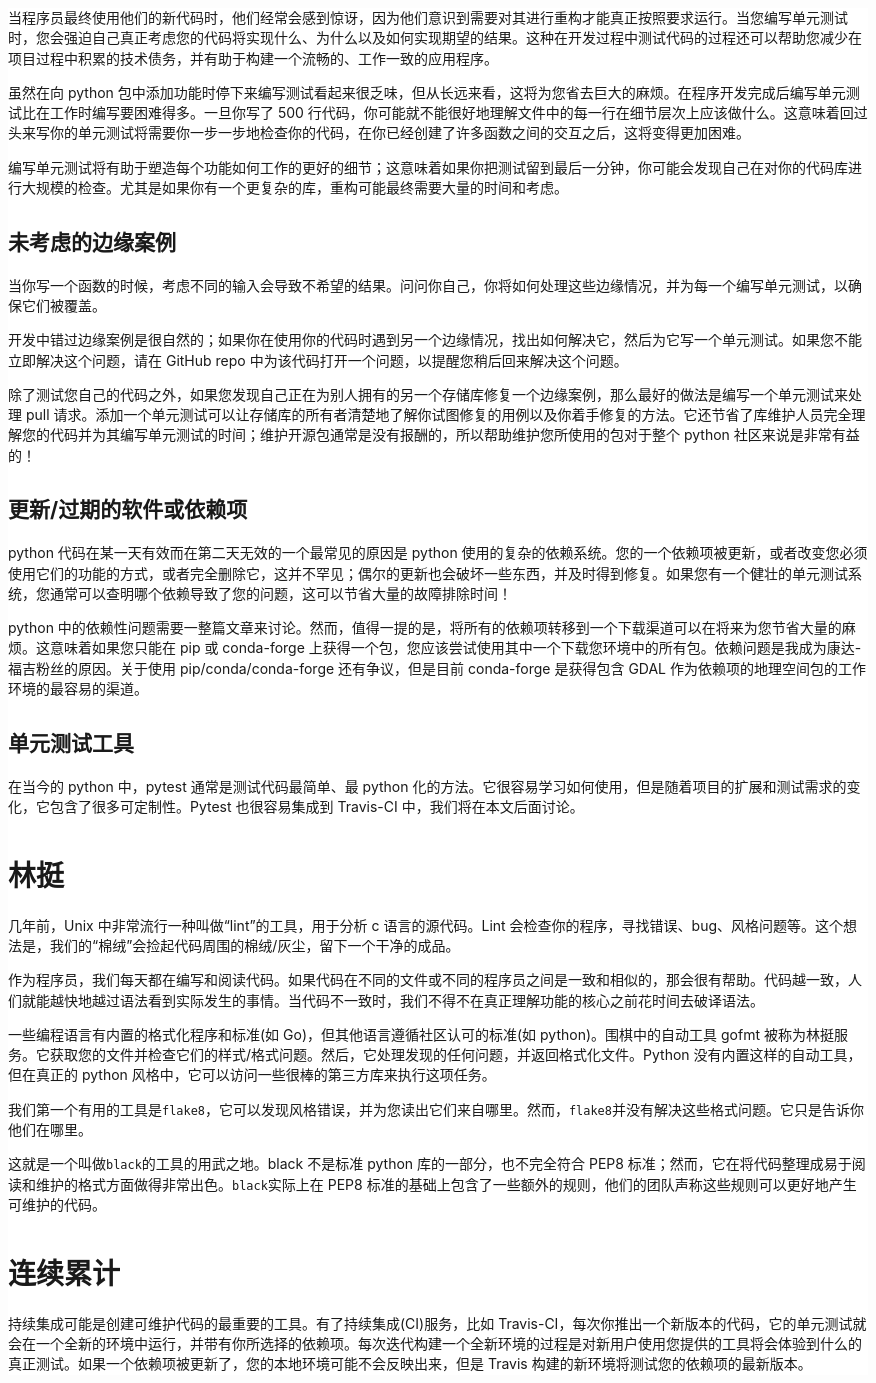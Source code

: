 当程序员最终使用他们的新代码时，他们经常会感到惊讶，因为他们意识到需要对其进行重构才能真正按照要求运行。当您编写单元测试时，您会强迫自己真正考虑您的代码将实现什么、为什么以及如何实现期望的结果。这种在开发过程中测试代码的过程还可以帮助您减少在项目过程中积累的技术债务，并有助于构建一个流畅的、工作一致的应用程序。

虽然在向 python 包中添加功能时停下来编写测试看起来很乏味，但从长远来看，这将为您省去巨大的麻烦。在程序开发完成后编写单元测试比在工作时编写要困难得多。一旦你写了 500 行代码，你可能就不能很好地理解文件中的每一行在细节层次上应该做什么。这意味着回过头来写你的单元测试将需要你一步一步地检查你的代码，在你已经创建了许多函数之间的交互之后，这将变得更加困难。

编写单元测试将有助于塑造每个功能如何工作的更好的细节；这意味着如果你把测试留到最后一分钟，你可能会发现自己在对你的代码库进行大规模的检查。尤其是如果你有一个更复杂的库，重构可能最终需要大量的时间和考虑。

## 未考虑的边缘案例

当你写一个函数的时候，考虑不同的输入会导致不希望的结果。问问你自己，你将如何处理这些边缘情况，并为每一个编写单元测试，以确保它们被覆盖。

开发中错过边缘案例是很自然的；如果你在使用你的代码时遇到另一个边缘情况，找出如何解决它，然后为它写一个单元测试。如果您不能立即解决这个问题，请在 GitHub repo 中为该代码打开一个问题，以提醒您稍后回来解决这个问题。

除了测试您自己的代码之外，如果您发现自己正在为别人拥有的另一个存储库修复一个边缘案例，那么最好的做法是编写一个单元测试来处理 pull 请求。添加一个单元测试可以让存储库的所有者清楚地了解你试图修复的用例以及你着手修复的方法。它还节省了库维护人员完全理解您的代码并为其编写单元测试的时间；维护开源包通常是没有报酬的，所以帮助维护您所使用的包对于整个 python 社区来说是非常有益的！

## 更新/过期的软件或依赖项

python 代码在某一天有效而在第二天无效的一个最常见的原因是 python 使用的复杂的依赖系统。您的一个依赖项被更新，或者改变您必须使用它们的功能的方式，或者完全删除它，这并不罕见；偶尔的更新也会破坏一些东西，并及时得到修复。如果您有一个健壮的单元测试系统，您通常可以查明哪个依赖导致了您的问题，这可以节省大量的故障排除时间！

python 中的依赖性问题需要一整篇文章来讨论。然而，值得一提的是，将所有的依赖项转移到一个下载渠道可以在将来为您节省大量的麻烦。这意味着如果您只能在 pip 或 conda-forge 上获得一个包，您应该尝试使用其中一个下载您环境中的所有包。依赖问题是我成为康达-福吉粉丝的原因。关于使用 pip/conda/conda-forge 还有争议，但是目前 conda-forge 是获得包含 GDAL 作为依赖项的地理空间包的工作环境的最容易的渠道。

## 单元测试工具

在当今的 python 中，pytest 通常是测试代码最简单、最 python 化的方法。它很容易学习如何使用，但是随着项目的扩展和测试需求的变化，它包含了很多可定制性。Pytest 也很容易集成到 Travis-CI 中，我们将在本文后面讨论。

# 林挺

几年前，Unix 中非常流行一种叫做“lint”的工具，用于分析 c 语言的源代码。Lint 会检查你的程序，寻找错误、bug、风格问题等。这个想法是，我们的“棉绒”会捡起代码周围的棉绒/灰尘，留下一个干净的成品。

作为程序员，我们每天都在编写和阅读代码。如果代码在不同的文件或不同的程序员之间是一致和相似的，那会很有帮助。代码越一致，人们就能越快地越过语法看到实际发生的事情。当代码不一致时，我们不得不在真正理解功能的核心之前花时间去破译语法。

一些编程语言有内置的格式化程序和标准(如 Go)，但其他语言遵循社区认可的标准(如 python)。围棋中的自动工具 gofmt 被称为林挺服务。它获取您的文件并检查它们的样式/格式问题。然后，它处理发现的任何问题，并返回格式化文件。Python 没有内置这样的自动工具，但在真正的 python 风格中，它可以访问一些很棒的第三方库来执行这项任务。

我们第一个有用的工具是`flake8`，它可以发现风格错误，并为您读出它们来自哪里。然而，`flake8`并没有解决这些格式问题。它只是告诉你他们在哪里。

这就是一个叫做`black`的工具的用武之地。black 不是标准 python 库的一部分，也不完全符合 PEP8 标准；然而，它在将代码整理成易于阅读和维护的格式方面做得非常出色。`black`实际上在 PEP8 标准的基础上包含了一些额外的规则，他们的团队声称这些规则可以更好地产生可维护的代码。

# 连续累计

持续集成可能是创建可维护代码的最重要的工具。有了持续集成(CI)服务，比如 Travis-CI，每次你推出一个新版本的代码，它的单元测试就会在一个全新的环境中运行，并带有你所选择的依赖项。每次迭代构建一个全新环境的过程是对新用户使用您提供的工具将会体验到什么的真正测试。如果一个依赖项被更新了，您的本地环境可能不会反映出来，但是 Travis 构建的新环境将测试您的依赖项的最新版本。
